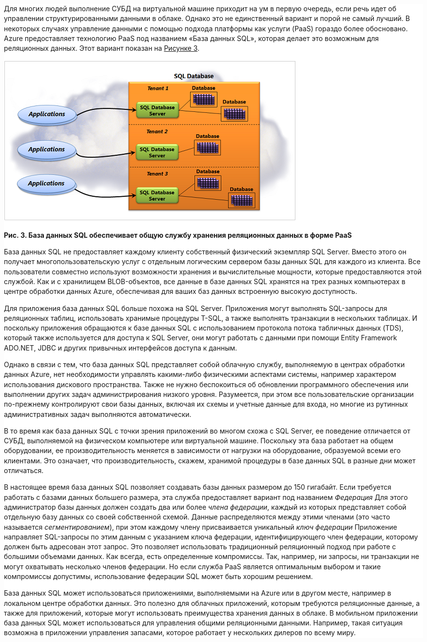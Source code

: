Для многих людей выполнение СУБД на виртуальной машине приходит на ум в первую очередь, если речь идет об управлении структурированными данными в облаке. Однако это не единственный вариант и порой не самый лучший. В некоторых случаях управление данными с помощью подхода платформы как услуги \(PaaS\) гораздо более обосновано. Azure предоставляет технологию PaaS под названием «База данных SQL», которая делает это возможным для реляционных данных. Этот вариант показан на [Рисунке 3](#Fig3).

<a name="Fig3"></a>![Схема базы данных SQL][SQL-db]
 
**Рис. 3. База данных SQL обеспечивает общую службу хранения реляционных данных в форме PaaS**

База данных SQL не предоставляет каждому клиенту собственный физический экземпляр SQL Server. Вместо этого он получает многопользовательскую услуг с отдельным логическим сервером базы данных SQL для каждого из клиента. Все пользователи совместно используют возможности хранения и вычислительные мощности, которые предоставляются этой службой. Как и с хранилищем BLOB-объектов, все данные в базе данных SQL хранятся на трех разных компьютерах в центре обработки данных Azure, обеспечивая для ваших баз данных встроенную высокую доступность.

Для приложения база данных SQL больше похожа на SQL Server. Приложения могут выполнять SQL-запросы для реляционных таблиц, использовать хранимые процедуры T-SQL, а также выполнять транзакции в нескольких таблицах. И поскольку приложения обращаются к базе данных SQL с использованием протокола потока табличных данных \(TDS\), который также используется для доступа к SQL Server, они могут работать с данными при помощи Entity Framework ADO.NET, JDBC и других привычных интерфейсов доступа к данным.

Однако в связи с тем, что база данных SQL представляет собой облачную службу, выполняемую в центрах обработки данных Azure, нет необходимости управлять какими-либо физическими аспектами системы, например характером использования дискового пространства. Также не нужно беспокоиться об обновлении программного обеспечения или выполнении других задач администрирования низкого уровня. Разумеется, при этом все пользовательские организации по-прежнему контролируют свои базы данных, включая их схемы и учетные данные для входа, но многие из рутинных административных задач выполняются автоматически.

В то время как база данных SQL с точки зрения приложений во многом схожа с SQL Server, ее поведение отличается от СУБД, выполняемой на физическом компьютере или виртуальной машине. Поскольку эта база работает на общем оборудовании, ее производительность меняется в зависимости от нагрузки на оборудование, образуемой всеми его клиентами. Это означает, что производительность, скажем, хранимой процедуры в базе данных SQL в разные дни может отличаться.

В настоящее время база данных SQL позволяет создавать базы данных размером до 150 гигабайт. Если требуется работать с базами данных большего размера, эта служба предоставляет вариант под названием *Федерация* Для этого администратор базы данных должен создать два или более *члена федерации*, каждый из которых представляет собой отдельную базу данных со своей собственной схемой. Данные распределяются между этими членами \(это часто называется *сегментированием*\), при этом каждому члену присваивается уникальный *ключ федерации* Приложение направляет SQL-запросы по этим данным с указанием ключа федерации, идентифицирующего член федерации, которому должен быть адресован этот запрос. Это позволяет использовать традиционный реляционный подход при работе с большими объемами данных. Как всегда, есть определенные компромиссы. Так, например, ни запросы, ни транзакции не могут охватывать несколько членов федерации. Но если служба PaaS является оптимальным выбором и такие компромиссы допустимы, использование федерации SQL может быть хорошим решением.

База данных SQL может использоваться приложениями, выполняемыми на Azure или в другом месте, например в локальном центре обработки данных. Это полезно для облачных приложений, которым требуются реляционные данные, а также для приложений, которые могут использовать преимущества хранения данных в облаке. В мобильном приложении база данных SQL может использоваться для управления общими реляционными данными. Например, такая ситуация возможна в приложении управления запасами, которое работает у нескольких дилеров по всему миру.


[blobs]: ./media/cloud-storage/Data_01_Blobs.png
[SQLSvr-vm]: ./media/cloud-storage/Data_02_SQLSvrVM.png
[SQL-db]: ./media/cloud-storage/Data_03_SQLdb.png
[SQL-datasync]: ./media/cloud-storage/Data_04_SQLDataSync.png
[SQL-report]: ./media/cloud-storage/Data_05_SQLReporting.png
[SQL-tblstor]: ./media/cloud-storage/Data_06_TblStorage.png
[hadoop]: ./media/cloud-storage/Data_07_Hadoop.png